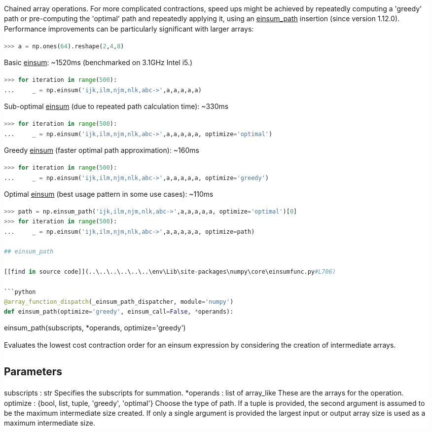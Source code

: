 Chained array operations. For more complicated contractions, speed ups
might be achieved by repeatedly computing a 'greedy' path or pre-computing the
'optimal' path and repeatedly applying it, using an
[einsum_path](#einsum_path) insertion (since version 1.12.0). Performance improvements can be
particularly significant with larger arrays:

```python
>>> a = np.ones(64).reshape(2,4,8)
```

Basic [einsum](#einsum): ~1520ms  (benchmarked on 3.1GHz Intel i5.)

```python
>>> for iteration in range(500):
...     _ = np.einsum('ijk,ilm,njm,nlk,abc->',a,a,a,a,a)
```

Sub-optimal [einsum](#einsum) (due to repeated path calculation time): ~330ms

```python
>>> for iteration in range(500):
...     _ = np.einsum('ijk,ilm,njm,nlk,abc->',a,a,a,a,a, optimize='optimal')
```

Greedy [einsum](#einsum) (faster optimal path approximation): ~160ms

```python
>>> for iteration in range(500):
...     _ = np.einsum('ijk,ilm,njm,nlk,abc->',a,a,a,a,a, optimize='greedy')
```

Optimal [einsum](#einsum) (best usage pattern in some use cases): ~110ms

```python
>>> path = np.einsum_path('ijk,ilm,njm,nlk,abc->',a,a,a,a,a, optimize='optimal')[0]
>>> for iteration in range(500):
...     _ = np.einsum('ijk,ilm,njm,nlk,abc->',a,a,a,a,a, optimize=path)

## einsum_path

[[find in source code]](..\..\..\..\..\..\env\Lib\site-packages\numpy\core\einsumfunc.py#L706)

```python
@array_function_dispatch(_einsum_path_dispatcher, module='numpy')
def einsum_path(optimize='greedy', einsum_call=False, *operands):
```

einsum_path(subscripts, *operands, optimize='greedy')

Evaluates the lowest cost contraction order for an einsum expression by
considering the creation of intermediate arrays.

Parameters
----------
subscripts : str
    Specifies the subscripts for summation.
*operands : list of array_like
    These are the arrays for the operation.
optimize : {bool, list, tuple, 'greedy', 'optimal'}
    Choose the type of path. If a tuple is provided, the second argument is
    assumed to be the maximum intermediate size created. If only a single
    argument is provided the largest input or output array size is used
    as a maximum intermediate size.
